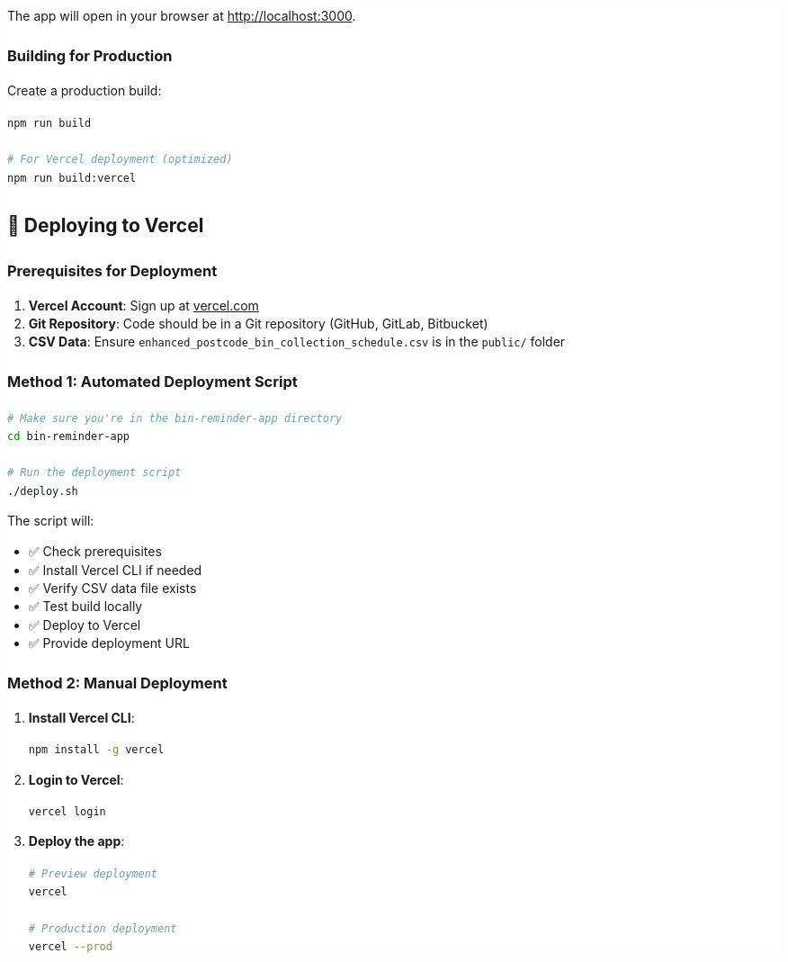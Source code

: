 The app will open in your browser at [http://localhost:3000](http://localhost:3000).

### Building for Production

Create a production build:
```bash
npm run build

# For Vercel deployment (optimized)
npm run build:vercel
```

## 🚀 Deploying to Vercel

### Prerequisites for Deployment

1. **Vercel Account**: Sign up at [vercel.com](https://vercel.com)
2. **Git Repository**: Code should be in a Git repository (GitHub, GitLab, Bitbucket)
3. **CSV Data**: Ensure `enhanced_postcode_bin_collection_schedule.csv` is in the `public/` folder

### Method 1: Automated Deployment Script

```bash
# Make sure you're in the bin-reminder-app directory
cd bin-reminder-app

# Run the deployment script
./deploy.sh
```

The script will:
- ✅ Check prerequisites
- ✅ Install Vercel CLI if needed
- ✅ Verify CSV data file exists
- ✅ Test build locally
- ✅ Deploy to Vercel
- ✅ Provide deployment URL

### Method 2: Manual Deployment

1. **Install Vercel CLI**:
   ```bash
   npm install -g vercel
   ```

2. **Login to Vercel**:
   ```bash
   vercel login
   ```

3. **Deploy the app**:
   ```bash
   # Preview deployment
   vercel

   # Production deployment
   vercel --prod
   ```
